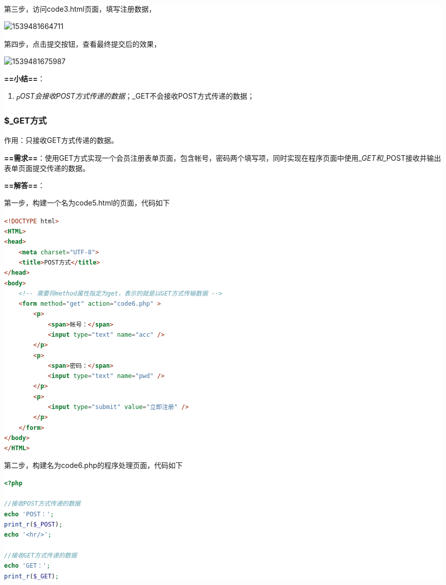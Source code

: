 第三步，访问code3.html页面，填写注册数据，

![1539481664711](7)

第四步，点击提交按钮，查看最终提交后的效果，

![1539481675987](8)

**==小结==**：

1. $_POST会接收POST方式传递的数据；$\_GET不会接收POST方式传递的数据；



### $_GET方式

作用：只接收GET方式传递的数据。



**==需求==**：使用GET方式实现一个会员注册表单页面，包含帐号，密码两个填写项，同时实现在程序页面中使用$\_GET和$\_POST接收并输出表单页面提交传递的数据。

**==解答==**：

第一步，构建一个名为code5.html的页面，代码如下

```html
<!DOCTYPE html>
<HTML>
<head>
	<meta charset="UTF-8">
	<title>POST方式</title>
</head>
<body>
	<!-- 需要将method属性指定为get，表示的就是以GET方式传输数据 -->
	<form method="get" action="code6.php" >
		<p>
			<span>帐号：</span>
			<input type="text" name="acc" />
		</p>
		<p>
			<span>密码：</span>
			<input type="text" name="pwd" />
		</p>
		<p>
			<input type="submit" value="立即注册" />
		</p>
	</form>
</body>
</HTML>
```

第二步，构建名为code6.php的程序处理页面，代码如下

```php
<?php

//接收POST方式传递的数据
echo 'POST：'; 
print_r($_POST);
echo '<hr/>';

//接收GET方式传递的数据
echo 'GET：'; 
print_r($_GET);

```
